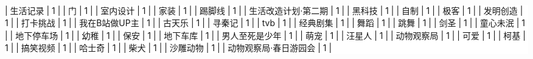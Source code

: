 | 生活记录 | 1 |
| 门 | 1 |
| 室内设计 | 1 |
| 家装 | 1 |
| 踢脚线 | 1 |
| 生活改造计划·第二期 | 1 |
| 黑科技 | 1 |
| 自制 | 1 |
| 极客 | 1 |
| 发明创造 | 1 |
| 打卡挑战 | 1 |
| 我在B站做UP主 | 1 |
| 古天乐 | 1 |
| 寻秦记 | 1 |
| tvb | 1 |
| 经典剧集 | 1 |
| 舞蹈 | 1 |
| 跳舞 | 1 |
| 剑圣 | 1 |
| 童心未泯 | 1 |
| 地下停车场 | 1 |
| 幼稚 | 1 |
| 保安 | 1 |
| 地下车库 | 1 |
| 男人至死是少年 | 1 |
| 萌宠 | 1 |
| 汪星人 | 1 |
| 动物观察局 | 1 |
| 可爱 | 1 |
| 柯基 | 1 |
| 搞笑视频 | 1 |
| 哈士奇 | 1 |
| 柴犬 | 1 |
| 沙雕动物 | 1 |
| 动物观察局·春日游园会 | 1 |
